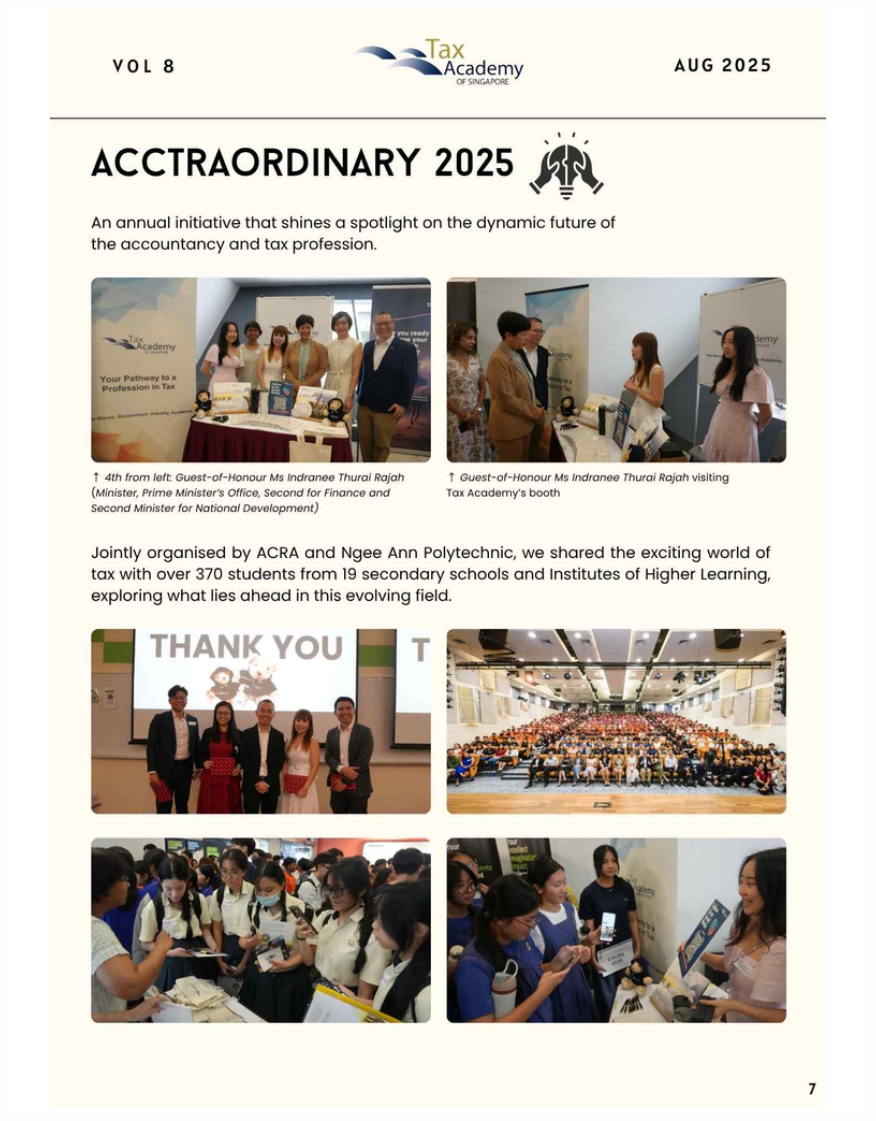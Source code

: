 <img style="width: 100%" height="auto" width="100%" alt="" src="/images/Static__TA_Newsletter__8_AUG_2025.jpg">
</div>
<div class="isomer-image-wrapper">